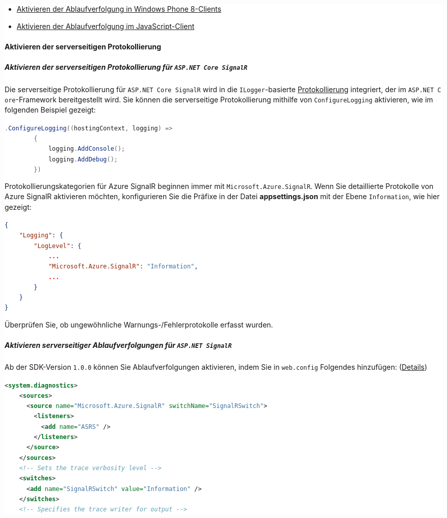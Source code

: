 * [Aktivieren der Ablaufverfolgung in Windows Phone 8-Clients](/aspnet/signalr/overview/testing-and-debugging/enabling-signalr-tracing#enabling-tracing-in-windows-phone-8-clients)

* [Aktivieren der Ablaufverfolgung im JavaScript-Client](/aspnet/signalr/overview/testing-and-debugging/enabling-signalr-tracing#enabling-tracing-in-the-javascript-client)

<a name="add_logs_server"></a>

#### <a name="how-to-enable-server-side-log"></a>Aktivieren der serverseitigen Protokollierung

##### <a name="enable-server-side-logging-for-aspnet-core-signalr"></a>Aktivieren der serverseitigen Protokollierung für `ASP.NET Core SignalR`

Die serverseitige Protokollierung für `ASP.NET Core SignalR` wird in die `ILogger`-basierte [Protokollierung](/aspnet/core/fundamentals/logging/?tabs=aspnetcore2x&preserve-view=true&view=aspnetcore-2.1) integriert, der im `ASP.NET Core`-Framework bereitgestellt wird. Sie können die serverseitige Protokollierung mithilfe von `ConfigureLogging` aktivieren, wie im folgenden Beispiel gezeigt:

```cs
.ConfigureLogging((hostingContext, logging) =>
        {
            logging.AddConsole();
            logging.AddDebug();
        })
```

Protokollierungskategorien für Azure SignalR beginnen immer mit `Microsoft.Azure.SignalR`. Wenn Sie detaillierte Protokolle von Azure SignalR aktivieren möchten, konfigurieren Sie die Präfixe in der Datei **appsettings.json** mit der Ebene `Information`, wie hier gezeigt:

```JSON
{
    "Logging": {
        "LogLevel": {
            ...
            "Microsoft.Azure.SignalR": "Information",
            ...
        }
    }
}
```

Überprüfen Sie, ob ungewöhnliche Warnungs-/Fehlerprotokolle erfasst wurden. 


##### <a name="enable-server-side-traces-for-aspnet-signalr"></a>Aktivieren serverseitiger Ablaufverfolgungen für `ASP.NET SignalR`

Ab der SDK-Version `1.0.0` können Sie Ablaufverfolgungen aktivieren, indem Sie in `web.config` Folgendes hinzufügen: ([Details](https://github.com/Azure/azure-signalr/issues/452#issuecomment-478858102))

```xml
<system.diagnostics>
    <sources>
      <source name="Microsoft.Azure.SignalR" switchName="SignalRSwitch">
        <listeners>
          <add name="ASRS" />
        </listeners>
      </source>
    </sources>
    <!-- Sets the trace verbosity level -->
    <switches>
      <add name="SignalRSwitch" value="Information" />
    </switches>
    <!-- Specifies the trace writer for output -->
```